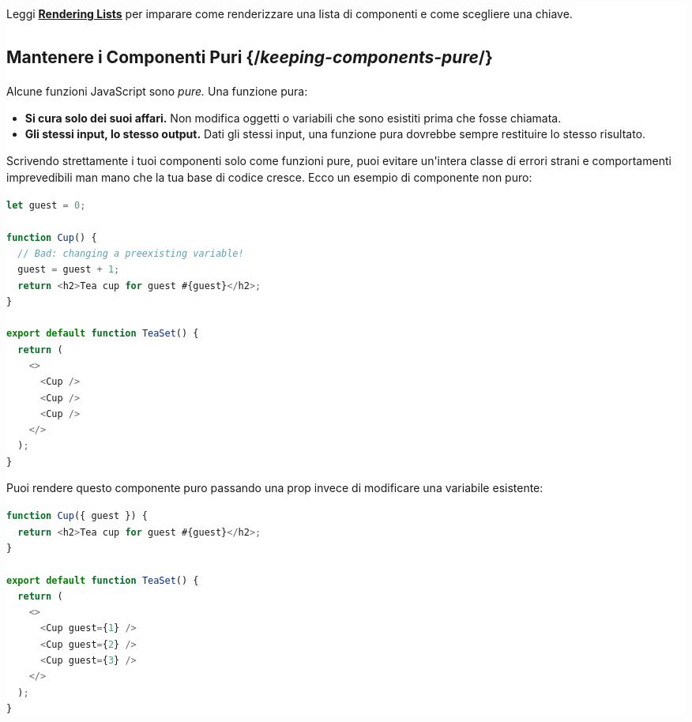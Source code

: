 </Sandpack>

<LearnMore path="/learn/rendering-lists">

Leggi **[Rendering Lists](/learn/rendering-lists)** per imparare come renderizzare una lista di componenti e come scegliere una chiave.

</LearnMore>

## Mantenere i Componenti Puri {/*keeping-components-pure*/}

Alcune funzioni JavaScript sono *pure.* Una funzione pura:

* **Si cura solo dei suoi affari.** Non modifica oggetti o variabili che sono esistiti prima che fosse chiamata.
* **Gli stessi input, lo stesso output.** Dati gli stessi input, una funzione pura dovrebbe sempre restituire lo stesso risultato.

Scrivendo strettamente i tuoi componenti solo come funzioni pure, puoi evitare un'intera classe di errori strani e comportamenti imprevedibili man mano che la tua base di codice cresce. Ecco un esempio di componente non puro:

<Sandpack>

```js
let guest = 0;

function Cup() {
  // Bad: changing a preexisting variable!
  guest = guest + 1;
  return <h2>Tea cup for guest #{guest}</h2>;
}

export default function TeaSet() {
  return (
    <>
      <Cup />
      <Cup />
      <Cup />
    </>
  );
}
```

</Sandpack>

Puoi rendere questo componente puro passando una prop invece di modificare una variabile esistente:

<Sandpack>

```js
function Cup({ guest }) {
  return <h2>Tea cup for guest #{guest}</h2>;
}

export default function TeaSet() {
  return (
    <>
      <Cup guest={1} />
      <Cup guest={2} />
      <Cup guest={3} />
    </>
  );
}
```
